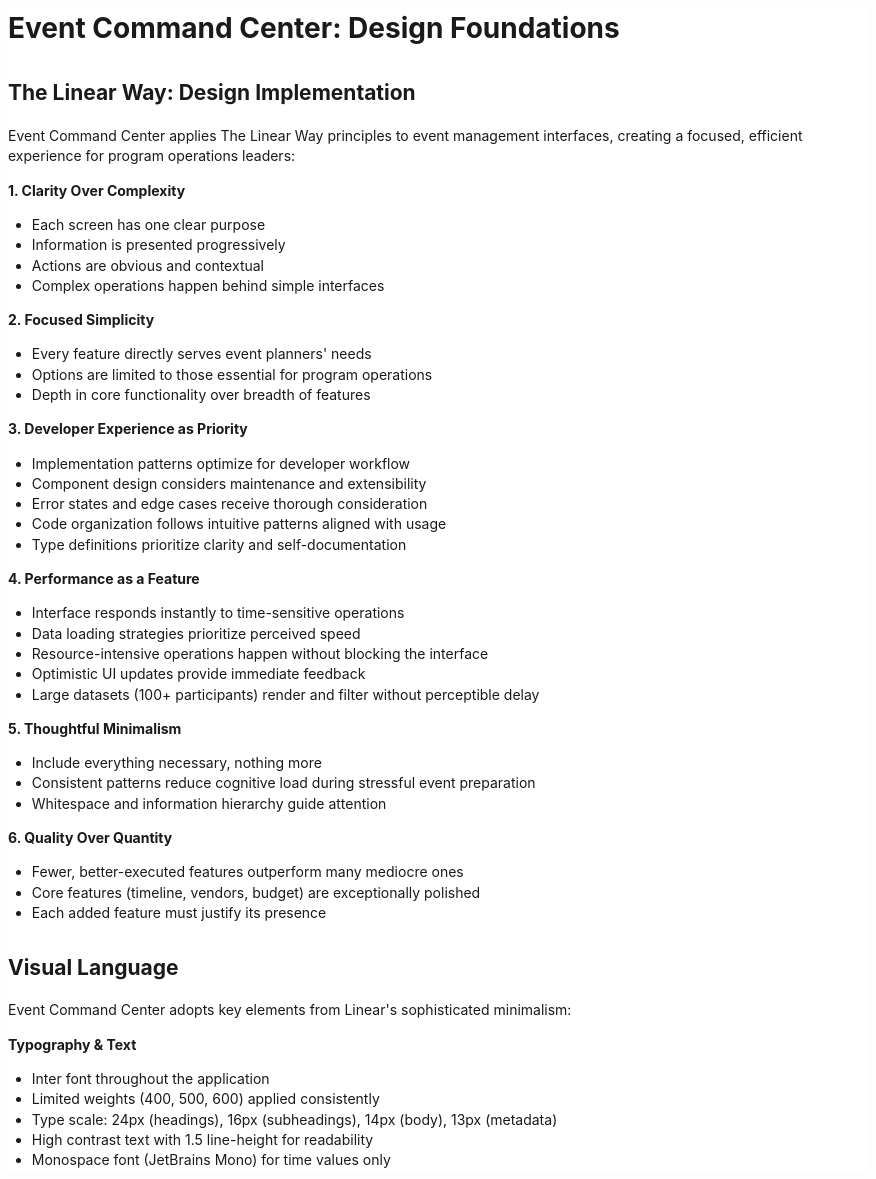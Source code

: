 # Event Command Center: Design Foundations

## The Linear Way: Design Implementation

Event Command Center applies The Linear Way principles to event management interfaces, creating a focused, efficient experience for program operations leaders:

**1. Clarity Over Complexity**
- Each screen has one clear purpose
- Information is presented progressively
- Actions are obvious and contextual
- Complex operations happen behind simple interfaces

**2. Focused Simplicity**
- Every feature directly serves event planners' needs
- Options are limited to those essential for program operations
- Depth in core functionality over breadth of features

**3. Developer Experience as Priority**
- Implementation patterns optimize for developer workflow
- Component design considers maintenance and extensibility
- Error states and edge cases receive thorough consideration
- Code organization follows intuitive patterns aligned with usage
- Type definitions prioritize clarity and self-documentation

**4. Performance as a Feature**
- Interface responds instantly to time-sensitive operations
- Data loading strategies prioritize perceived speed
- Resource-intensive operations happen without blocking the interface
- Optimistic UI updates provide immediate feedback
- Large datasets (100+ participants) render and filter without perceptible delay

**5. Thoughtful Minimalism**
- Include everything necessary, nothing more
- Consistent patterns reduce cognitive load during stressful event preparation
- Whitespace and information hierarchy guide attention

**6. Quality Over Quantity**
- Fewer, better-executed features outperform many mediocre ones
- Core features (timeline, vendors, budget) are exceptionally polished
- Each added feature must justify its presence

## Visual Language

Event Command Center adopts key elements from Linear's sophisticated minimalism:

**Typography & Text**
- Inter font throughout the application
- Limited weights (400, 500, 600) applied consistently
- Type scale: 24px (headings), 16px (subheadings), 14px (body), 13px (metadata)
- High contrast text with 1.5 line-height for readability
- Monospace font (JetBrains Mono) for time values only

